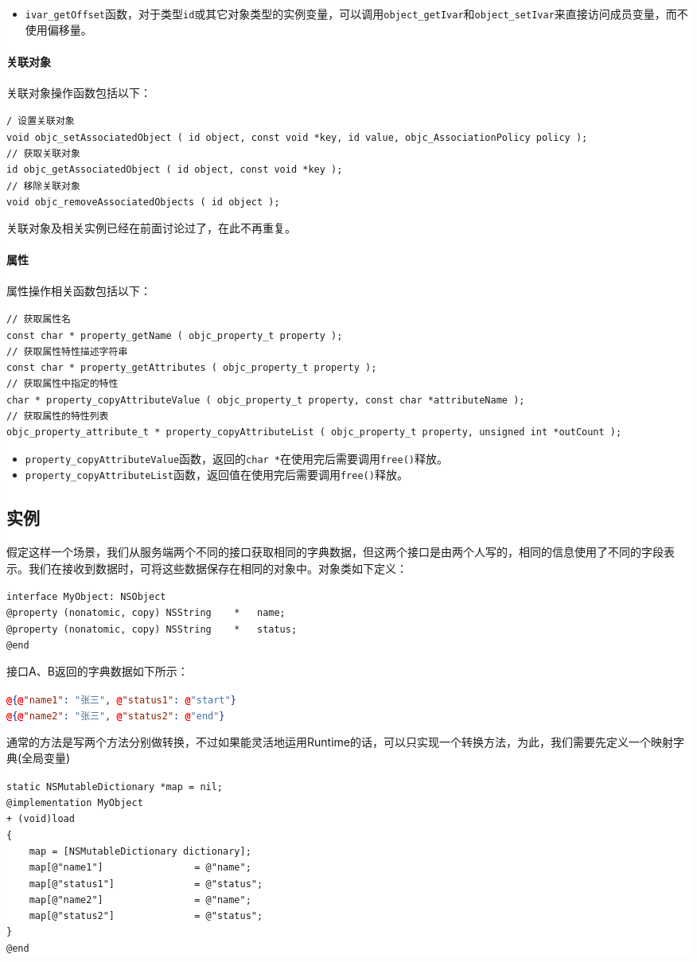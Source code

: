 - `ivar_getOffset`函数，对于类型`id`或其它对象类型的实例变量，可以调用`object_getIvar`和`object_setIvar`来直接访问成员变量，而不使用偏移量。

#### 关联对象

关联对象操作函数包括以下：

```objc
/ 设置关联对象
void objc_setAssociatedObject ( id object, const void *key, id value, objc_AssociationPolicy policy );
// 获取关联对象
id objc_getAssociatedObject ( id object, const void *key );
// 移除关联对象
void objc_removeAssociatedObjects ( id object );
```

关联对象及相关实例已经在前面讨论过了，在此不再重复。

#### 属性

属性操作相关函数包括以下：

```objc
// 获取属性名
const char * property_getName ( objc_property_t property );
// 获取属性特性描述字符串
const char * property_getAttributes ( objc_property_t property );
// 获取属性中指定的特性
char * property_copyAttributeValue ( objc_property_t property, const char *attributeName );
// 获取属性的特性列表
objc_property_attribute_t * property_copyAttributeList ( objc_property_t property, unsigned int *outCount );
```

- `property_copyAttributeValue`函数，返回的`char *`在使用完后需要调用`free()`释放。
- `property_copyAttributeList`函数，返回值在使用完后需要调用`free()`释放。

## 实例

假定这样一个场景，我们从服务端两个不同的接口获取相同的字典数据，但这两个接口是由两个人写的，相同的信息使用了不同的字段表示。我们在接收到数据时，可将这些数据保存在相同的对象中。对象类如下定义：

```objc
interface MyObject: NSObject
@property (nonatomic, copy) NSString    *   name;                  
@property (nonatomic, copy) NSString    *   status;                 
@end
```

接口A、B返回的字典数据如下所示：

```json
@{@"name1": "张三", @"status1": @"start"}
@{@"name2": "张三", @"status2": @"end"}
```

通常的方法是写两个方法分别做转换，不过如果能灵活地运用Runtime的话，可以只实现一个转换方法，为此，我们需要先定义一个映射字典(全局变量)

```objc
static NSMutableDictionary *map = nil;
@implementation MyObject	
+ (void)load
{
    map = [NSMutableDictionary dictionary];
    map[@"name1"]                = @"name";
    map[@"status1"]              = @"status";
    map[@"name2"]                = @"name";
    map[@"status2"]              = @"status";
}
@end
```
